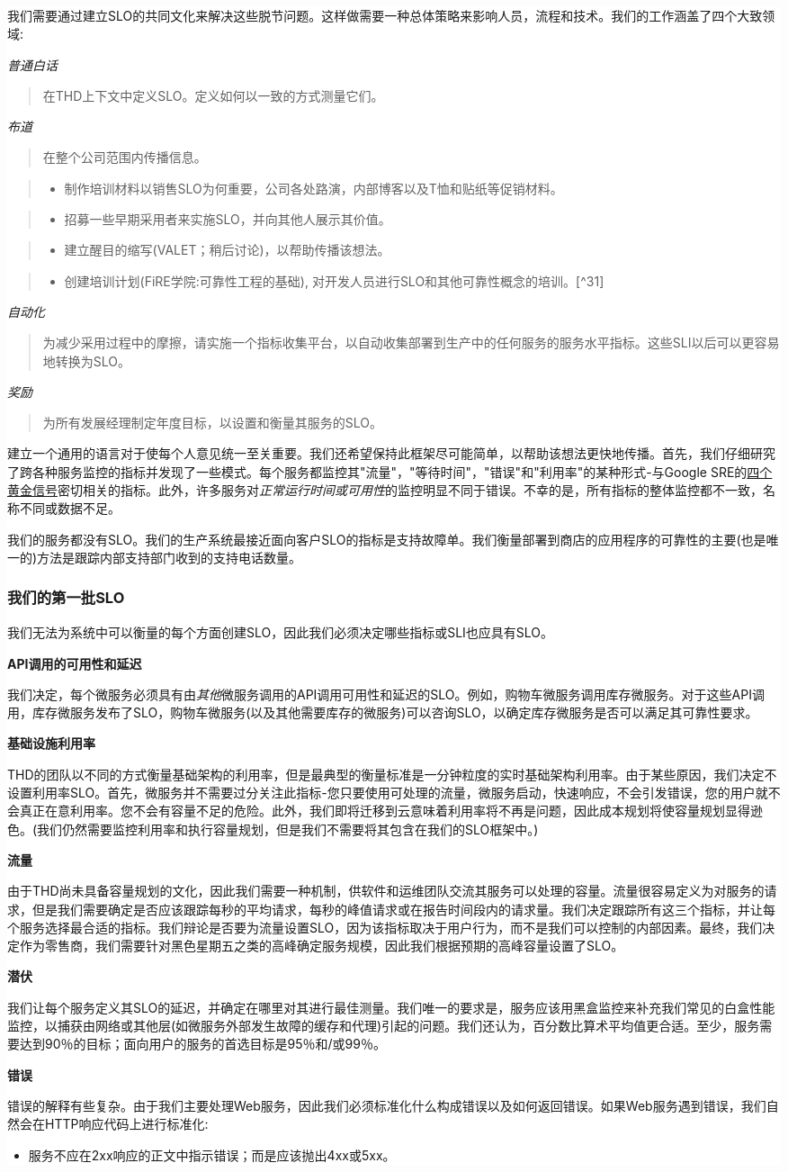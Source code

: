我们需要通过建立SLO的共同文化来解决这些脱节问题。这样做需要一种总体策略来影响人员，流程和技术。我们的工作涵盖了四个大致领域:

*普通白话*

> 在THD上下文中定义SLO。定义如何以一致的方式测量它们。

*布道*

> 在整个公司范围内传播信息。

> - 制作培训材料以销售SLO为何重要，公司各处路演，内部博客以及T恤和贴纸等促销材料。

> - 招募一些早期采用者来实施SLO，并向其他人展示其价值。

> - 建立醒目的缩写(VALET；稍后讨论)，以帮助传播该想法。

> - 创建培训计划(FiRE学院:可靠性工程的基础), 对开发人员进行SLO和其他可靠性概念的培训。[^31]

*自动化*

> 为减少采用过程中的摩擦，请实施一个指标收集平台，以自动收集部署到生产中的任何服务的服务水平指标。这些SLI以后可以更容易地转换为SLO。

*奖励*

> 为所有发展经理制定年度目标，以设置和衡量其服务的SLO。

建立一个通用的语言对于使每个人意见统一至关重要。我们还希望保持此框架尽可能简单，以帮助该想法更快地传播。首先，我们仔细研究了跨各种服务监控的指标并发现了一些模式。每个服务都监控其"流量"，"等待时间"，"错误"和"利用率"的某种形式-与Google SRE的[四个黄金信号](http://bit.ly/2LSLpDQ)密切相关的指标。此外，许多服务对*正常运行时间或可用性*的监控明显不同于错误。不幸的是，所有指标的整体监控都不一致，名称不同或数据不足。

我们的服务都没有SLO。我们的生产系统最接近面向客户SLO的指标是支持故障单。我们衡量部署到商店的应用程序的可靠性的主要(也是唯一的)方法是跟踪内部支持部门收到的支持电话数量。

### **我们的第一批SLO**

我们无法为系统中可以衡量的每个方面创建SLO，因此我们必须决定哪些指标或SLI也应具有SLO。

**API调用的可用性和延迟**

我们决定，每个微服务必须具有由*其他*微服务调用的API调用可用性和延迟的SLO。例如，购物车微服务调用库存微服务。对于这些API调用，库存微服务发布了SLO，购物车微服务(以及其他需要库存的微服务)可以咨询SLO，以确定库存微服务是否可以满足其可靠性要求。

**基础设施利用率**

THD的团队以不同的方式衡量基础架构的利用率，但是最典型的衡量标准是一分钟粒度的实时基础架构利用率。由于某些原因，我们决定不设置利用率SLO。首先，微服务并不需要过分关注此指标-您只要使用可处理的流量，微服务启动，快速响应，不会引发错误，您的用户就不会真正在意利用率。您不会有容量不足的危险。此外，我们即将迁移到云意味着利用率将不再是问题，因此成本规划将使容量规划显得逊色。(我们仍然需要监控利用率和执行容量规划，但是我们不需要将其包含在我们的SLO框架中。)

**流量**

由于THD尚未具备容量规划的文化，因此我们需要一种机制，供软件和运维团队交流其服务可以处理的容量。流量很容易定义为对服务的请求，但是我们需要确定是否应该跟踪每秒的平均请求，每秒的峰值请求或在报告时间段内的请求量。我们决定跟踪所有这三个指标，并让每个服务选择最合适的指标。我们辩论是否要为流量设置SLO，因为该指标取决于用户行为，而不是我们可以控制的内部因素。最终，我们决定作为零售商，我们需要针对黑色星期五之类的高峰确定服务规模，因此我们根据预期的高峰容量设置了SLO。

**潜伏**

我们让每个服务定义其SLO的延迟，并确定在哪里对其进行最佳测量。我们唯一的要求是，服务应该用黑盒监控来补充我们常见的白盒性能监控，以捕获由网络或其他层(如微服务外部发生故障的缓存和代理)引起的问题。我们还认为，百分数比算术平均值更合适。至少，服务需要达到90％的目标；面向用户的服务的首选目标是95％和/或99％。

**错误**

错误的解释有些复杂。由于我们主要处理Web服务，因此我们必须标准化什么构成错误以及如何返回错误。如果Web服务遇到错误，我们自然会在HTTP响应代码上进行标准化:

- 服务不应在2xx响应的正文中指示错误；而是应该抛出4xx或5xx。
